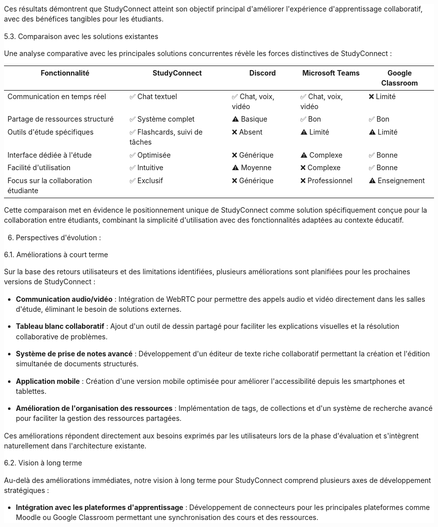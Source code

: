 Ces résultats démontrent que StudyConnect atteint son objectif principal d'améliorer l'expérience d'apprentissage collaboratif, avec des bénéfices tangibles pour les étudiants.

5.3.	Comparaison avec les solutions existantes

Une analyse comparative avec les principales solutions concurrentes révèle les forces distinctives de StudyConnect :

| Fonctionnalité | StudyConnect | Discord | Microsoft Teams | Google Classroom |
|----------------|--------------|---------|-----------------|------------------|
| Communication en temps réel | ✅ Chat textuel | ✅ Chat, voix, vidéo | ✅ Chat, voix, vidéo | ❌ Limité |
| Partage de ressources structuré | ✅ Système complet | ⚠️ Basique | ✅ Bon | ✅ Bon |
| Outils d'étude spécifiques | ✅ Flashcards, suivi de tâches | ❌ Absent | ⚠️ Limité | ⚠️ Limité |
| Interface dédiée à l'étude | ✅ Optimisée | ❌ Générique | ⚠️ Complexe | ✅ Bonne |
| Facilité d'utilisation | ✅ Intuitive | ⚠️ Moyenne | ❌ Complexe | ✅ Bonne |
| Focus sur la collaboration étudiante | ✅ Exclusif | ❌ Générique | ❌ Professionnel | ⚠️ Enseignement |

Cette comparaison met en évidence le positionnement unique de StudyConnect comme solution spécifiquement conçue pour la collaboration entre étudiants, combinant la simplicité d'utilisation avec des fonctionnalités adaptées au contexte éducatif.

6.	Perspectives d'évolution :

6.1.	Améliorations à court terme

Sur la base des retours utilisateurs et des limitations identifiées, plusieurs améliorations sont planifiées pour les prochaines versions de StudyConnect :

- **Communication audio/vidéo** : Intégration de WebRTC pour permettre des appels audio et vidéo directement dans les salles d'étude, éliminant le besoin de solutions externes.

- **Tableau blanc collaboratif** : Ajout d'un outil de dessin partagé pour faciliter les explications visuelles et la résolution collaborative de problèmes.

- **Système de prise de notes avancé** : Développement d'un éditeur de texte riche collaboratif permettant la création et l'édition simultanée de documents structurés.

- **Application mobile** : Création d'une version mobile optimisée pour améliorer l'accessibilité depuis les smartphones et tablettes.

- **Amélioration de l'organisation des ressources** : Implémentation de tags, de collections et d'un système de recherche avancé pour faciliter la gestion des ressources partagées.

Ces améliorations répondent directement aux besoins exprimés par les utilisateurs lors de la phase d'évaluation et s'intègrent naturellement dans l'architecture existante.

6.2.	Vision à long terme

Au-delà des améliorations immédiates, notre vision à long terme pour StudyConnect comprend plusieurs axes de développement stratégiques :

- **Intégration avec les plateformes d'apprentissage** : Développement de connecteurs pour les principales plateformes comme Moodle ou Google Classroom permettant une synchronisation des cours et des ressources.
